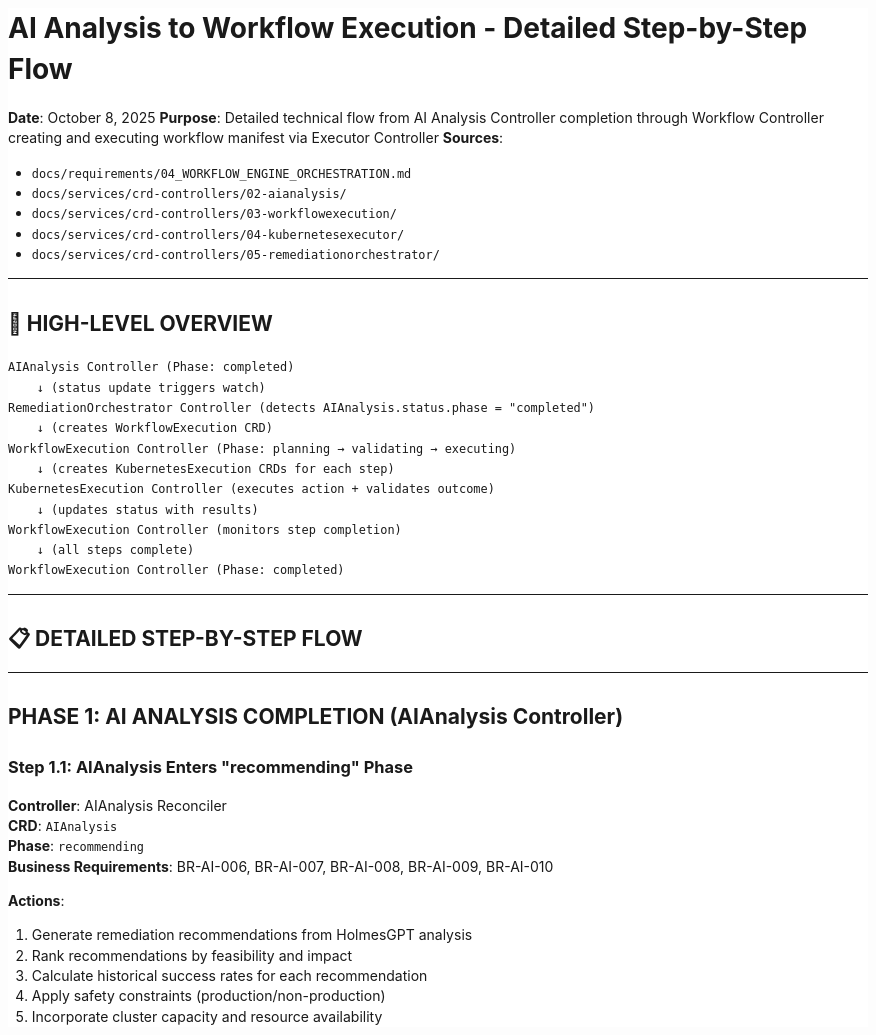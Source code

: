 # AI Analysis to Workflow Execution - Detailed Step-by-Step Flow

**Date**: October 8, 2025
**Purpose**: Detailed technical flow from AI Analysis Controller completion through Workflow Controller creating and executing workflow manifest via Executor Controller
**Sources**: 
- `docs/requirements/04_WORKFLOW_ENGINE_ORCHESTRATION.md`
- `docs/services/crd-controllers/02-aianalysis/`
- `docs/services/crd-controllers/03-workflowexecution/`
- `docs/services/crd-controllers/04-kubernetesexecutor/`
- `docs/services/crd-controllers/05-remediationorchestrator/`

---

## 🎯 **HIGH-LEVEL OVERVIEW**

```
AIAnalysis Controller (Phase: completed)
    ↓ (status update triggers watch)
RemediationOrchestrator Controller (detects AIAnalysis.status.phase = "completed")
    ↓ (creates WorkflowExecution CRD)
WorkflowExecution Controller (Phase: planning → validating → executing)
    ↓ (creates KubernetesExecution CRDs for each step)
KubernetesExecution Controller (executes action + validates outcome)
    ↓ (updates status with results)
WorkflowExecution Controller (monitors step completion)
    ↓ (all steps complete)
WorkflowExecution Controller (Phase: completed)
```

---

## 📋 **DETAILED STEP-BY-STEP FLOW**

---

## **PHASE 1: AI ANALYSIS COMPLETION** (AIAnalysis Controller)

### **Step 1.1: AIAnalysis Enters "recommending" Phase**

**Controller**: AIAnalysis Reconciler  
**CRD**: `AIAnalysis`  
**Phase**: `recommending`  
**Business Requirements**: BR-AI-006, BR-AI-007, BR-AI-008, BR-AI-009, BR-AI-010

**Actions**:
1. Generate remediation recommendations from HolmesGPT analysis
2. Rank recommendations by feasibility and impact
3. Calculate historical success rates for each recommendation
4. Apply safety constraints (production/non-production)
5. Incorporate cluster capacity and resource availability
